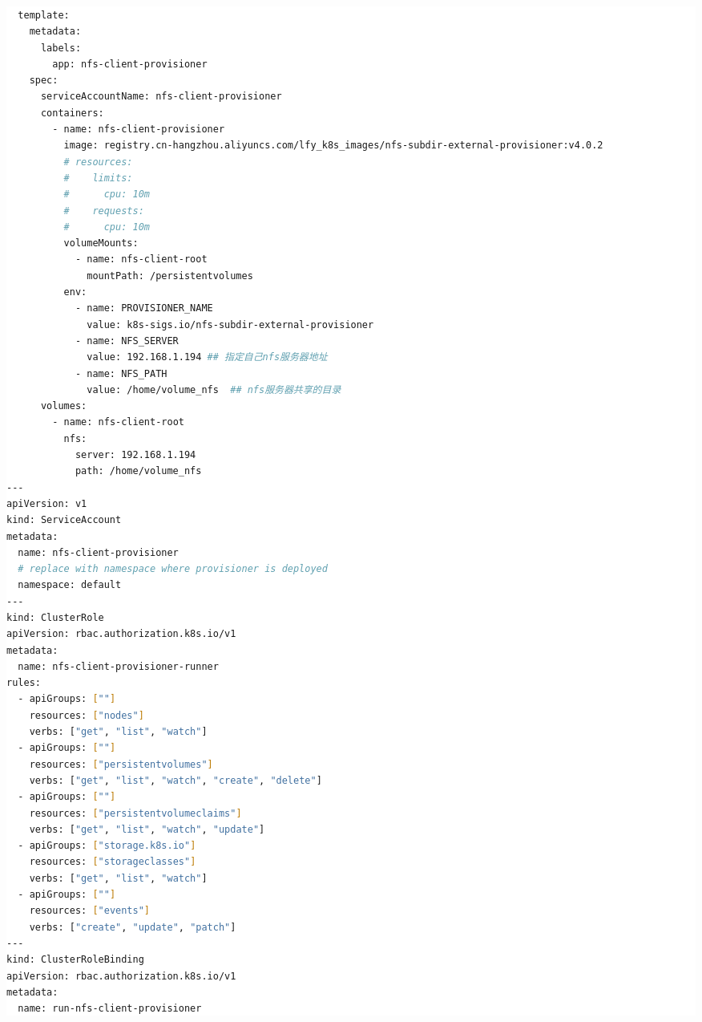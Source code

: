 ```sh
  template:
    metadata:
      labels:
        app: nfs-client-provisioner
    spec:
      serviceAccountName: nfs-client-provisioner
      containers:
        - name: nfs-client-provisioner
          image: registry.cn-hangzhou.aliyuncs.com/lfy_k8s_images/nfs-subdir-external-provisioner:v4.0.2
          # resources:
          #    limits:
          #      cpu: 10m
          #    requests:
          #      cpu: 10m
          volumeMounts:
            - name: nfs-client-root
              mountPath: /persistentvolumes
          env:
            - name: PROVISIONER_NAME
              value: k8s-sigs.io/nfs-subdir-external-provisioner
            - name: NFS_SERVER
              value: 192.168.1.194 ## 指定自己nfs服务器地址
            - name: NFS_PATH  
              value: /home/volume_nfs  ## nfs服务器共享的目录
      volumes:
        - name: nfs-client-root
          nfs:
            server: 192.168.1.194
            path: /home/volume_nfs
---
apiVersion: v1
kind: ServiceAccount
metadata:
  name: nfs-client-provisioner
  # replace with namespace where provisioner is deployed
  namespace: default
---
kind: ClusterRole
apiVersion: rbac.authorization.k8s.io/v1
metadata:
  name: nfs-client-provisioner-runner
rules:
  - apiGroups: [""]
    resources: ["nodes"]
    verbs: ["get", "list", "watch"]
  - apiGroups: [""]
    resources: ["persistentvolumes"]
    verbs: ["get", "list", "watch", "create", "delete"]
  - apiGroups: [""]
    resources: ["persistentvolumeclaims"]
    verbs: ["get", "list", "watch", "update"]
  - apiGroups: ["storage.k8s.io"]
    resources: ["storageclasses"]
    verbs: ["get", "list", "watch"]
  - apiGroups: [""]
    resources: ["events"]
    verbs: ["create", "update", "patch"]
---
kind: ClusterRoleBinding
apiVersion: rbac.authorization.k8s.io/v1
metadata:
  name: run-nfs-client-provisioner
```